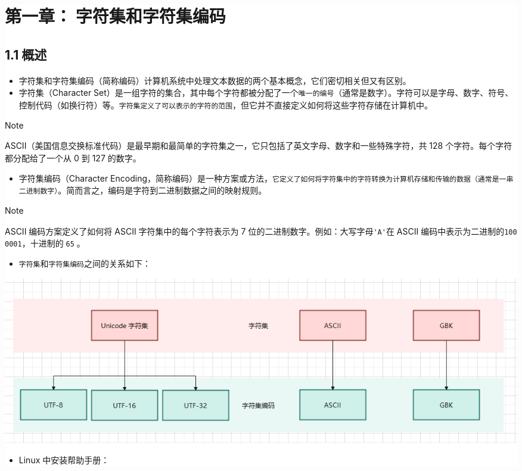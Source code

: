 # 第一章： 字符集和字符集编码

## 1.1 概述

* 字符集和字符集编码（简称编码）计算机系统中处理文本数据的两个基本概念，它们密切相关但又有区别。
* 字符集（Character Set）是一组字符的集合，其中每个字符都被分配了一个`唯一的编号`（通常是数字）。字符可以是字母、数字、符号、控制代码（如换行符）等。`字符集定义了可以表示的字符的范围`，但它并不直接定义如何将这些字符存储在计算机中。

> [!NOTE]
>
> ASCII（美国信息交换标准代码）是最早期和最简单的字符集之一，它只包括了英文字母、数字和一些特殊字符，共 128 个字符。每个字符都分配给了一个从 0 到 127 的数字。

* 字符集编码（Character Encoding，简称编码）是一种方案或方法，`它定义了如何将字符集中的字符转换为计算机存储和传输的数据（通常是一串二进制数字）`。简而言之，编码是字符到二进制数据之间的映射规则。

> [!NOTE]
>
> ASCII 编码方案定义了如何将 ASCII 字符集中的每个字符表示为 7 位的二进制数字。例如：大写字母`'A'`在 ASCII 编码中表示为二进制的`1000001`，十进制的 `65` 。

* `字符集`和`字符集编码`之间的关系如下：

![](./assets/1.png)

* Linux 中安装帮助手册：
